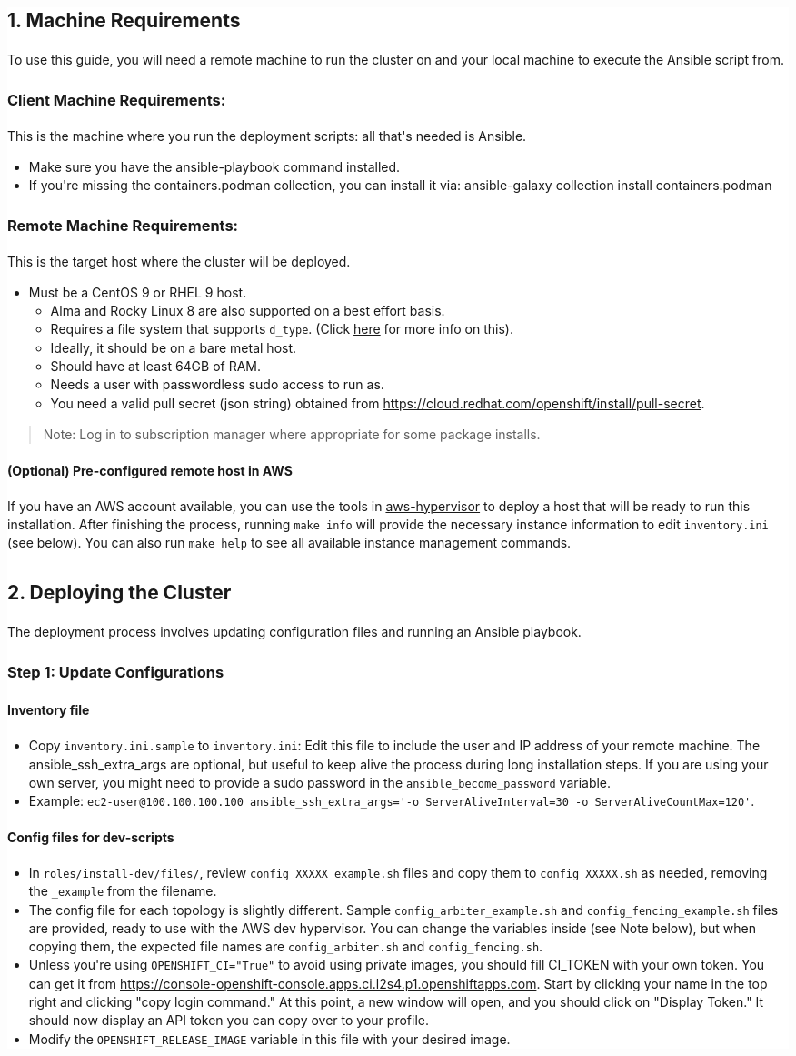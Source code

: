 ## 1. Machine Requirements

To use this guide, you will need a remote machine to run the cluster on and your local machine to execute the Ansible script from.

### Client Machine Requirements:

This is the machine where you run the deployment scripts: all that's needed is Ansible.

- Make sure you have the ansible-playbook command installed.
- If you're missing the containers.podman collection, you can install it via: ansible-galaxy collection install containers.podman

### Remote Machine Requirements:

This is the target host where the cluster will be deployed.

- Must be a CentOS 9 or RHEL 9 host.
  - Alma and Rocky Linux 8 are also supported on a best effort basis.
  - Requires a file system that supports `d_type`. (Click [here](https://github.com/openshift-metal3/dev-scripts?tab=readme-ov-file#determining-if-your-filesystem-supports-d_type) for more info on this).
  - Ideally, it should be on a bare metal host.
  - Should have at least 64GB of RAM.
  - Needs a user with passwordless sudo access to run as.
  - You need a valid pull secret (json string) obtained from https://cloud.redhat.com/openshift/install/pull-secret.

> Note: Log in to subscription manager where appropriate for some package installs.

#### (Optional) Pre-configured remote host in AWS
If you have an AWS account available, you can use the tools in [aws-hypervisor](/deploy/aws-hypervisor/README.md) to deploy a host that will be ready to run this installation. After finishing the process, running `make info` will provide the necessary instance information to edit `inventory.ini` (see below). You can also run `make help` to see all available instance management commands.

## 2. Deploying the Cluster

The deployment process involves updating configuration files and running an Ansible playbook.

### Step 1: Update Configurations

#### Inventory file
- Copy `inventory.ini.sample` to `inventory.ini`: Edit this file to include the user and IP address of your remote machine. The ansible_ssh_extra_args are optional, but useful to keep alive the process during long installation steps.  If you are using your own server, you might need to provide a sudo password in the `ansible_become_password` variable.   
- Example: `ec2-user@100.100.100.100 ansible_ssh_extra_args='-o ServerAliveInterval=30 -o ServerAliveCountMax=120'`. 

#### Config files for dev-scripts
- In `roles/install-dev/files/`, review `config_XXXXX_example.sh` files and copy them to `config_XXXXX.sh` as needed, removing the `_example` from the filename.
- The config file for each topology is slightly different. Sample `config_arbiter_example.sh` and `config_fencing_example.sh` files are provided, ready to use with the AWS dev hypervisor. You can change the variables inside (see Note below), but when copying them, the expected file names are `config_arbiter.sh` and `config_fencing.sh`.
- Unless you're using `OPENSHIFT_CI="True"` to avoid using private images, you should fill CI_TOKEN with your own token. You can get it from https://console-openshift-console.apps.ci.l2s4.p1.openshiftapps.com. Start by clicking your name in the top right and clicking "copy login command." At this point, a new window will open, and you should click on "Display Token." It should now display an API token you can copy over to your profile.
- Modify the `OPENSHIFT_RELEASE_IMAGE` variable in this file with your desired image.